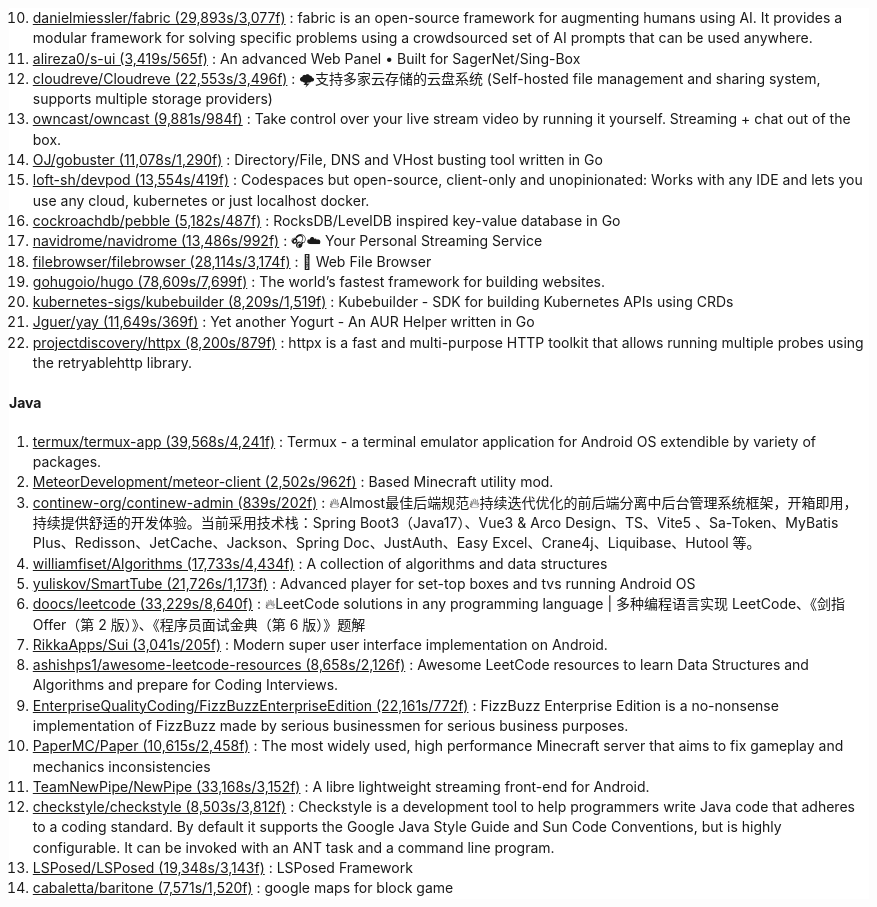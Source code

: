 10. [danielmiessler/fabric (29,893s/3,077f)](https://github.com/danielmiessler/fabric) : fabric is an open-source framework for augmenting humans using AI. It provides a modular framework for solving specific problems using a crowdsourced set of AI prompts that can be used anywhere.
11. [alireza0/s-ui (3,419s/565f)](https://github.com/alireza0/s-ui) : An advanced Web Panel • Built for SagerNet/Sing-Box
12. [cloudreve/Cloudreve (22,553s/3,496f)](https://github.com/cloudreve/Cloudreve) : 🌩支持多家云存储的云盘系统 (Self-hosted file management and sharing system, supports multiple storage providers)
13. [owncast/owncast (9,881s/984f)](https://github.com/owncast/owncast) : Take control over your live stream video by running it yourself. Streaming + chat out of the box.
14. [OJ/gobuster (11,078s/1,290f)](https://github.com/OJ/gobuster) : Directory/File, DNS and VHost busting tool written in Go
15. [loft-sh/devpod (13,554s/419f)](https://github.com/loft-sh/devpod) : Codespaces but open-source, client-only and unopinionated: Works with any IDE and lets you use any cloud, kubernetes or just localhost docker.
16. [cockroachdb/pebble (5,182s/487f)](https://github.com/cockroachdb/pebble) : RocksDB/LevelDB inspired key-value database in Go
17. [navidrome/navidrome (13,486s/992f)](https://github.com/navidrome/navidrome) : 🎧☁️ Your Personal Streaming Service
18. [filebrowser/filebrowser (28,114s/3,174f)](https://github.com/filebrowser/filebrowser) : 📂 Web File Browser
19. [gohugoio/hugo (78,609s/7,699f)](https://github.com/gohugoio/hugo) : The world’s fastest framework for building websites.
20. [kubernetes-sigs/kubebuilder (8,209s/1,519f)](https://github.com/kubernetes-sigs/kubebuilder) : Kubebuilder - SDK for building Kubernetes APIs using CRDs
21. [Jguer/yay (11,649s/369f)](https://github.com/Jguer/yay) : Yet another Yogurt - An AUR Helper written in Go
22. [projectdiscovery/httpx (8,200s/879f)](https://github.com/projectdiscovery/httpx) : httpx is a fast and multi-purpose HTTP toolkit that allows running multiple probes using the retryablehttp library.

#### Java
1. [termux/termux-app (39,568s/4,241f)](https://github.com/termux/termux-app) : Termux - a terminal emulator application for Android OS extendible by variety of packages.
2. [MeteorDevelopment/meteor-client (2,502s/962f)](https://github.com/MeteorDevelopment/meteor-client) : Based Minecraft utility mod.
3. [continew-org/continew-admin (839s/202f)](https://github.com/continew-org/continew-admin) : 🔥Almost最佳后端规范🔥持续迭代优化的前后端分离中后台管理系统框架，开箱即用，持续提供舒适的开发体验。当前采用技术栈：Spring Boot3（Java17）、Vue3 & Arco Design、TS、Vite5 、Sa-Token、MyBatis Plus、Redisson、JetCache、Jackson、Spring Doc、JustAuth、Easy Excel、Crane4j、Liquibase、Hutool 等。
4. [williamfiset/Algorithms (17,733s/4,434f)](https://github.com/williamfiset/Algorithms) : A collection of algorithms and data structures
5. [yuliskov/SmartTube (21,726s/1,173f)](https://github.com/yuliskov/SmartTube) : Advanced player for set-top boxes and tvs running Android OS
6. [doocs/leetcode (33,229s/8,640f)](https://github.com/doocs/leetcode) : 🔥LeetCode solutions in any programming language | 多种编程语言实现 LeetCode、《剑指 Offer（第 2 版）》、《程序员面试金典（第 6 版）》题解
7. [RikkaApps/Sui (3,041s/205f)](https://github.com/RikkaApps/Sui) : Modern super user interface implementation on Android.
8. [ashishps1/awesome-leetcode-resources (8,658s/2,126f)](https://github.com/ashishps1/awesome-leetcode-resources) : Awesome LeetCode resources to learn Data Structures and Algorithms and prepare for Coding Interviews.
9. [EnterpriseQualityCoding/FizzBuzzEnterpriseEdition (22,161s/772f)](https://github.com/EnterpriseQualityCoding/FizzBuzzEnterpriseEdition) : FizzBuzz Enterprise Edition is a no-nonsense implementation of FizzBuzz made by serious businessmen for serious business purposes.
10. [PaperMC/Paper (10,615s/2,458f)](https://github.com/PaperMC/Paper) : The most widely used, high performance Minecraft server that aims to fix gameplay and mechanics inconsistencies
11. [TeamNewPipe/NewPipe (33,168s/3,152f)](https://github.com/TeamNewPipe/NewPipe) : A libre lightweight streaming front-end for Android.
12. [checkstyle/checkstyle (8,503s/3,812f)](https://github.com/checkstyle/checkstyle) : Checkstyle is a development tool to help programmers write Java code that adheres to a coding standard. By default it supports the Google Java Style Guide and Sun Code Conventions, but is highly configurable. It can be invoked with an ANT task and a command line program.
13. [LSPosed/LSPosed (19,348s/3,143f)](https://github.com/LSPosed/LSPosed) : LSPosed Framework
14. [cabaletta/baritone (7,571s/1,520f)](https://github.com/cabaletta/baritone) : google maps for block game